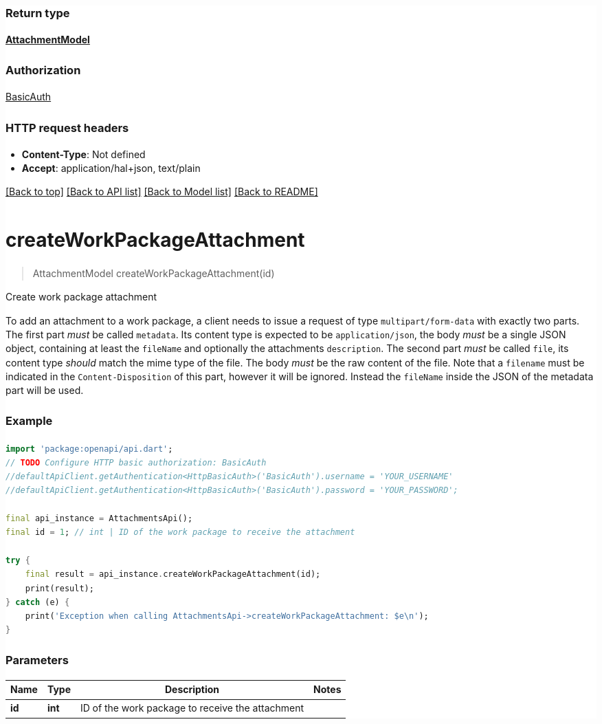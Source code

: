 ### Return type

[**AttachmentModel**](AttachmentModel.md)

### Authorization

[BasicAuth](../README.md#BasicAuth)

### HTTP request headers

 - **Content-Type**: Not defined
 - **Accept**: application/hal+json, text/plain

[[Back to top]](#) [[Back to API list]](../README.md#documentation-for-api-endpoints) [[Back to Model list]](../README.md#documentation-for-models) [[Back to README]](../README.md)

# **createWorkPackageAttachment**
> AttachmentModel createWorkPackageAttachment(id)

Create work package attachment

To add an attachment to a work package, a client needs to issue a request of type `multipart/form-data` with exactly two parts.  The first part *must* be called `metadata`. Its content type is expected to be `application/json`, the body *must* be a single JSON object, containing at least the `fileName` and optionally the attachments `description`.  The second part *must* be called `file`, its content type *should* match the mime type of the file. The body *must* be the raw content of the file. Note that a `filename` must be indicated in the `Content-Disposition` of this part, however it will be ignored. Instead the `fileName` inside the JSON of the metadata part will be used.

### Example
```dart
import 'package:openapi/api.dart';
// TODO Configure HTTP basic authorization: BasicAuth
//defaultApiClient.getAuthentication<HttpBasicAuth>('BasicAuth').username = 'YOUR_USERNAME'
//defaultApiClient.getAuthentication<HttpBasicAuth>('BasicAuth').password = 'YOUR_PASSWORD';

final api_instance = AttachmentsApi();
final id = 1; // int | ID of the work package to receive the attachment

try {
    final result = api_instance.createWorkPackageAttachment(id);
    print(result);
} catch (e) {
    print('Exception when calling AttachmentsApi->createWorkPackageAttachment: $e\n');
}
```

### Parameters

Name | Type | Description  | Notes
------------- | ------------- | ------------- | -------------
 **id** | **int**| ID of the work package to receive the attachment | 
